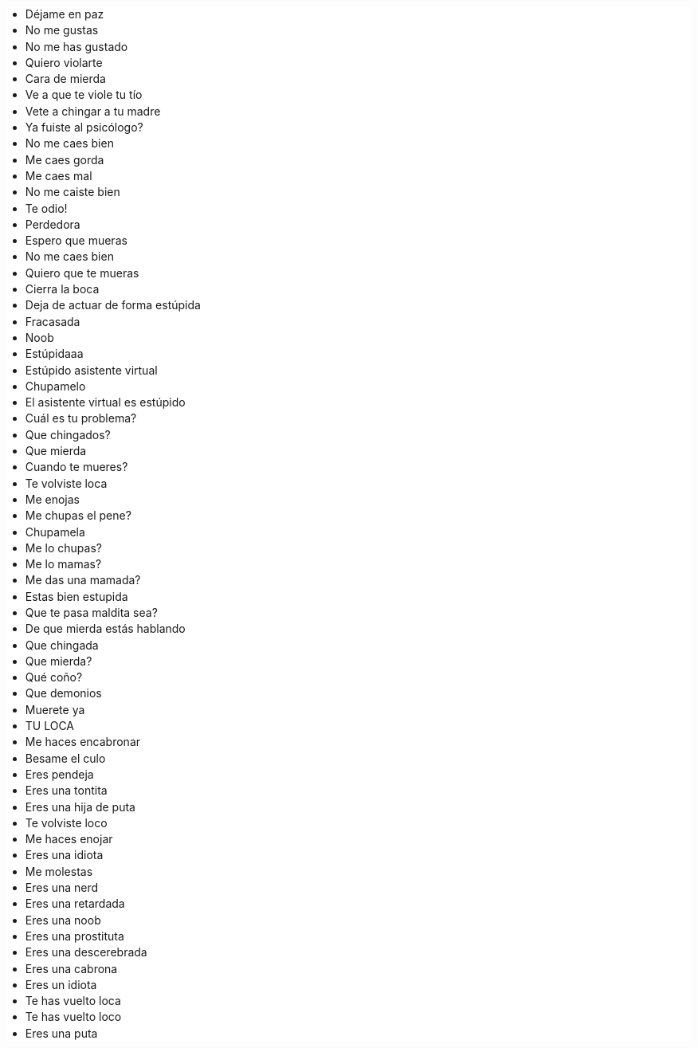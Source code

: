 - Déjame en paz
- No me gustas
- No me has gustado
- Quiero violarte
- Cara de mierda
- Ve a que te viole tu tío
- Vete a chingar a tu madre
- Ya fuiste al psicólogo?
- No me caes bien
- Me caes gorda
- Me caes mal
- No me caiste bien
- Te odio!
- Perdedora
- Espero que mueras
- No me caes bien
- Quiero que te mueras
- Cierra la boca
- Deja de actuar de forma estúpida
- Fracasada
- Noob
- Estúpidaaa
- Estúpido asistente virtual
- Chupamelo
- El asistente virtual es estúpido
- Cuál es tu problema?
- Que chingados?
- Que mierda
- Cuando te mueres?
- Te volviste loca
- Me enojas
- Me chupas el pene?
- Chupamela
- Me lo chupas?
- Me lo mamas?
- Me das una mamada?
- Estas bien estupida
- Que te pasa maldita sea?
- De que mierda estás hablando
- Que chingada
- Que mierda?
- Qué coño?
- Que demonios
- Muerete ya
- TU LOCA
- Me haces encabronar
- Besame el culo
- Eres pendeja
- Eres una tontita
- Eres una hija de puta
- Te volviste loco
- Me haces enojar
- Eres una idiota
- Me molestas
- Eres una nerd
- Eres una retardada
- Eres una noob
- Eres una prostituta
- Eres una descerebrada
- Eres una cabrona
- Eres un idiota
- Te has vuelto loca
- Te has vuelto loco
- Eres una puta